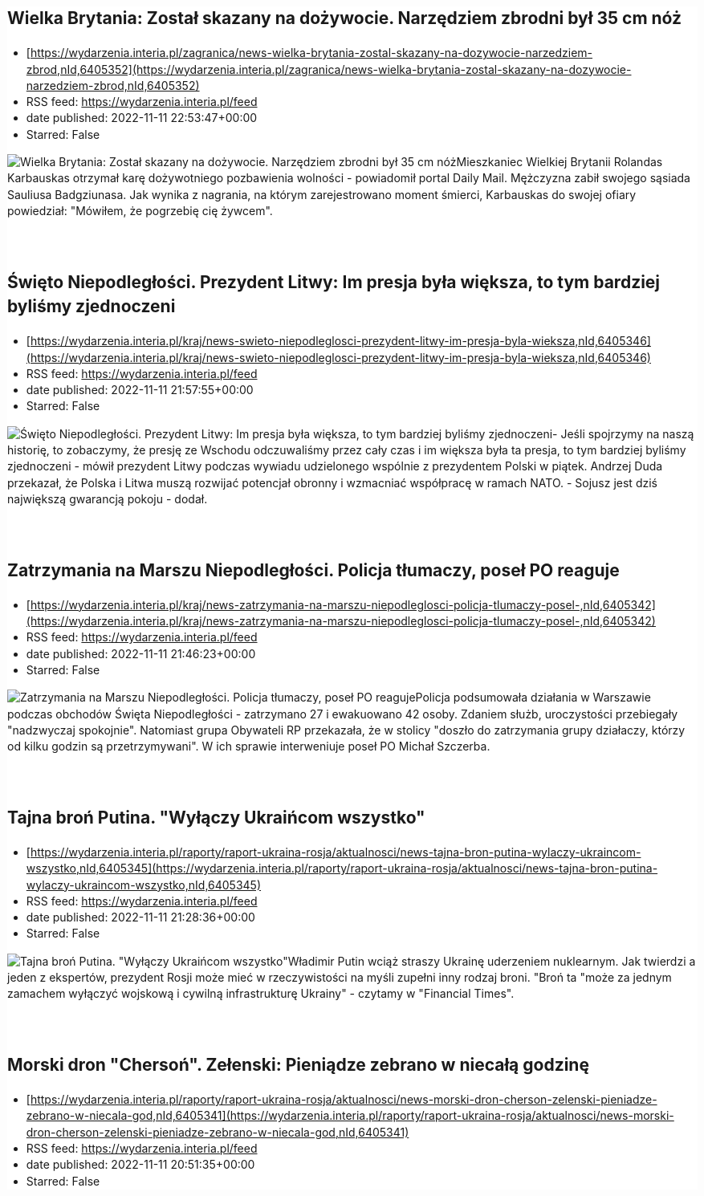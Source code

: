 ## Wielka Brytania: Został skazany na dożywocie. Narzędziem zbrodni był 35 cm nóż
 - [https://wydarzenia.interia.pl/zagranica/news-wielka-brytania-zostal-skazany-na-dozywocie-narzedziem-zbrod,nId,6405352](https://wydarzenia.interia.pl/zagranica/news-wielka-brytania-zostal-skazany-na-dozywocie-narzedziem-zbrod,nId,6405352)
 - RSS feed: https://wydarzenia.interia.pl/feed
 - date published: 2022-11-11 22:53:47+00:00
 - Starred: False

<p><a href="https://wydarzenia.interia.pl/zagranica/news-wielka-brytania-zostal-skazany-na-dozywocie-narzedziem-zbrod,nId,6405352"><img align="left" alt="Wielka Brytania: Został skazany na dożywocie. Narzędziem zbrodni był 35 cm nóż" src="https://i.iplsc.com/wielka-brytania-zostal-skazany-na-dozywocie-narzedziem-zbrod/000GBUNVYVJ3TTOX-C321.jpg" /></a>Mieszkaniec Wielkiej Brytanii Rolandas Karbauskas otrzymał karę dożywotniego pozbawienia wolności - powiadomił portal Daily Mail. Mężczyzna zabił swojego sąsiada Sauliusa Badgziunasa. Jak wynika z nagrania, na którym zarejestrowano moment śmierci, Karbauskas do swojej ofiary powiedział: &quot;Mówiłem, że pogrzebię cię żywcem&quot;. </p><br clear="all" />

## Święto Niepodległości. Prezydent Litwy: Im presja była większa, to tym bardziej byliśmy zjednoczeni
 - [https://wydarzenia.interia.pl/kraj/news-swieto-niepodleglosci-prezydent-litwy-im-presja-byla-wieksza,nId,6405346](https://wydarzenia.interia.pl/kraj/news-swieto-niepodleglosci-prezydent-litwy-im-presja-byla-wieksza,nId,6405346)
 - RSS feed: https://wydarzenia.interia.pl/feed
 - date published: 2022-11-11 21:57:55+00:00
 - Starred: False

<p><a href="https://wydarzenia.interia.pl/kraj/news-swieto-niepodleglosci-prezydent-litwy-im-presja-byla-wieksza,nId,6405346"><img align="left" alt="Święto Niepodległości. Prezydent Litwy: Im presja była większa, to tym bardziej byliśmy zjednoczeni" src="https://i.iplsc.com/swieto-niepodleglosci-prezydent-litwy-im-presja-byla-wieksza/000GBUGHT7I2OAFA-C321.jpg" /></a>- Jeśli spojrzymy na naszą historię, to zobaczymy, że presję ze Wschodu odczuwaliśmy przez cały czas i im większa była ta presja, to tym bardziej byliśmy zjednoczeni - mówił prezydent Litwy podczas wywiadu udzielonego wspólnie z prezydentem Polski w piątek. Andrzej Duda przekazał, że Polska i Litwa muszą rozwijać potencjał obronny i wzmacniać współpracę w ramach NATO. - Sojusz jest dziś największą gwarancją pokoju - dodał. </p><br clear="all" />

## Zatrzymania na Marszu Niepodległości. Policja tłumaczy, poseł PO reaguje
 - [https://wydarzenia.interia.pl/kraj/news-zatrzymania-na-marszu-niepodleglosci-policja-tlumaczy-posel-,nId,6405342](https://wydarzenia.interia.pl/kraj/news-zatrzymania-na-marszu-niepodleglosci-policja-tlumaczy-posel-,nId,6405342)
 - RSS feed: https://wydarzenia.interia.pl/feed
 - date published: 2022-11-11 21:46:23+00:00
 - Starred: False

<p><a href="https://wydarzenia.interia.pl/kraj/news-zatrzymania-na-marszu-niepodleglosci-policja-tlumaczy-posel-,nId,6405342"><img align="left" alt="Zatrzymania na Marszu Niepodległości. Policja tłumaczy, poseł PO reaguje" src="https://i.iplsc.com/zatrzymania-na-marszu-niepodleglosci-policja-tlumaczy-posel/000GBUEXQQH8PVAR-C321.jpg" /></a>Policja podsumowała działania w Warszawie podczas obchodów Święta Niepodległości - zatrzymano 27 i ewakuowano 42 osoby. Zdaniem służb, uroczystości przebiegały &quot;nadzwyczaj spokojnie&quot;. Natomiast grupa Obywateli RP przekazała, że w stolicy &quot;doszło do zatrzymania grupy działaczy, którzy od kilku godzin są przetrzymywani&quot;. W ich sprawie interweniuje poseł PO Michał Szczerba. </p><br clear="all" />

## Tajna broń Putina. "Wyłączy Ukraińcom wszystko"
 - [https://wydarzenia.interia.pl/raporty/raport-ukraina-rosja/aktualnosci/news-tajna-bron-putina-wylaczy-ukraincom-wszystko,nId,6405345](https://wydarzenia.interia.pl/raporty/raport-ukraina-rosja/aktualnosci/news-tajna-bron-putina-wylaczy-ukraincom-wszystko,nId,6405345)
 - RSS feed: https://wydarzenia.interia.pl/feed
 - date published: 2022-11-11 21:28:36+00:00
 - Starred: False

<p><a href="https://wydarzenia.interia.pl/raporty/raport-ukraina-rosja/aktualnosci/news-tajna-bron-putina-wylaczy-ukraincom-wszystko,nId,6405345"><img align="left" alt="Tajna broń Putina. &quot;Wyłączy Ukraińcom wszystko&quot;" src="https://i.iplsc.com/tajna-bron-putina-wylaczy-ukraincom-wszystko/000ENP1393PACWIS-C321.jpg" /></a>Władimir Putin wciąż straszy Ukrainę uderzeniem nuklearnym. Jak twierdzi a jeden z ekspertów, prezydent Rosji może mieć w rzeczywistości na myśli zupełni inny rodzaj broni. &quot;Broń ta &quot;może za jednym zamachem wyłączyć wojskową i cywilną infrastrukturę Ukrainy&quot; - czytamy w &quot;Financial Times&quot;.</p><br clear="all" />

## Morski dron "Chersoń". Zełenski: Pieniądze zebrano w niecałą godzinę
 - [https://wydarzenia.interia.pl/raporty/raport-ukraina-rosja/aktualnosci/news-morski-dron-cherson-zelenski-pieniadze-zebrano-w-niecala-god,nId,6405341](https://wydarzenia.interia.pl/raporty/raport-ukraina-rosja/aktualnosci/news-morski-dron-cherson-zelenski-pieniadze-zebrano-w-niecala-god,nId,6405341)
 - RSS feed: https://wydarzenia.interia.pl/feed
 - date published: 2022-11-11 20:51:35+00:00
 - Starred: False
